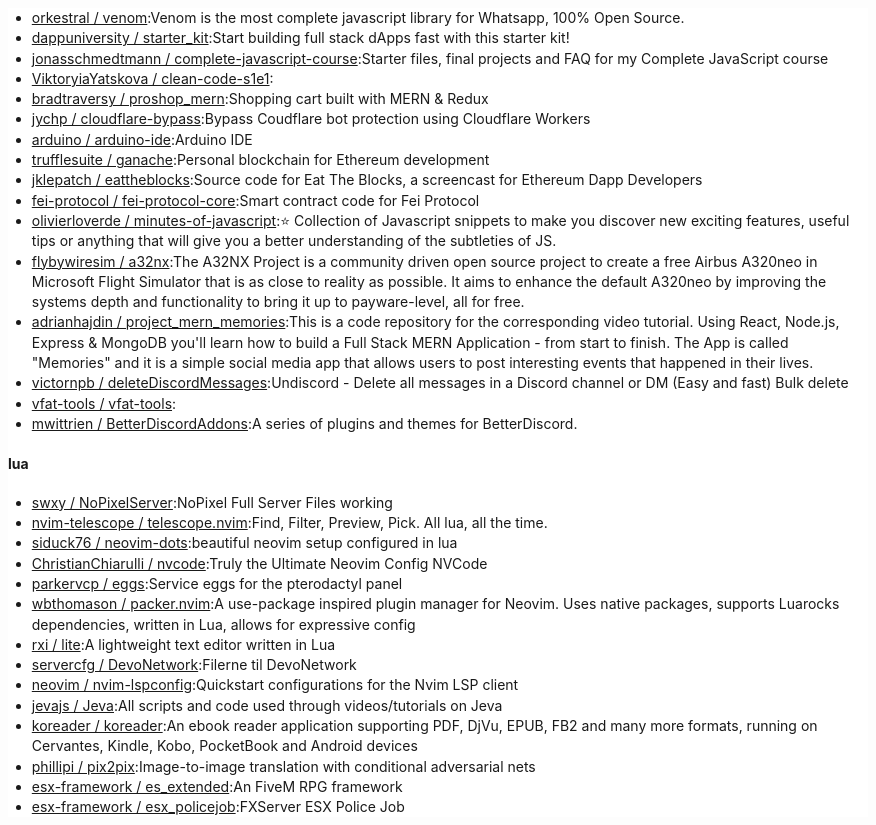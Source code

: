 * [orkestral / venom](https://github.com/orkestral/venom):Venom is the most complete javascript library for Whatsapp, 100% Open Source.
* [dappuniversity / starter_kit](https://github.com/dappuniversity/starter_kit):Start building full stack dApps fast with this starter kit!
* [jonasschmedtmann / complete-javascript-course](https://github.com/jonasschmedtmann/complete-javascript-course):Starter files, final projects and FAQ for my Complete JavaScript course
* [ViktoryiaYatskova / clean-code-s1e1](https://github.com/ViktoryiaYatskova/clean-code-s1e1):
* [bradtraversy / proshop_mern](https://github.com/bradtraversy/proshop_mern):Shopping cart built with MERN & Redux
* [jychp / cloudflare-bypass](https://github.com/jychp/cloudflare-bypass):Bypass Coudflare bot protection using Cloudflare Workers
* [arduino / arduino-ide](https://github.com/arduino/arduino-ide):Arduino IDE
* [trufflesuite / ganache](https://github.com/trufflesuite/ganache):Personal blockchain for Ethereum development
* [jklepatch / eattheblocks](https://github.com/jklepatch/eattheblocks):Source code for Eat The Blocks, a screencast for Ethereum Dapp Developers
* [fei-protocol / fei-protocol-core](https://github.com/fei-protocol/fei-protocol-core):Smart contract code for Fei Protocol
* [olivierloverde / minutes-of-javascript](https://github.com/olivierloverde/minutes-of-javascript):⭐
Collection of Javascript snippets to make you discover new exciting features, useful tips or anything that will give you a better understanding of the subtleties of JS.
* [flybywiresim / a32nx](https://github.com/flybywiresim/a32nx):The A32NX Project is a community driven open source project to create a free Airbus A320neo in Microsoft Flight Simulator that is as close to reality as possible. It aims to enhance the default A320neo by improving the systems depth and functionality to bring it up to payware-level, all for free.
* [adrianhajdin / project_mern_memories](https://github.com/adrianhajdin/project_mern_memories):This is a code repository for the corresponding video tutorial. Using React, Node.js, Express & MongoDB you'll learn how to build a Full Stack MERN Application - from start to finish. The App is called "Memories" and it is a simple social media app that allows users to post interesting events that happened in their lives.
* [victornpb / deleteDiscordMessages](https://github.com/victornpb/deleteDiscordMessages):Undiscord - Delete all messages in a Discord channel or DM (Easy and fast) Bulk delete
* [vfat-tools / vfat-tools](https://github.com/vfat-tools/vfat-tools):
* [mwittrien / BetterDiscordAddons](https://github.com/mwittrien/BetterDiscordAddons):A series of plugins and themes for BetterDiscord.

#### lua
* [swxy / NoPixelServer](https://github.com/swxy/NoPixelServer):NoPixel Full Server Files working
* [nvim-telescope / telescope.nvim](https://github.com/nvim-telescope/telescope.nvim):Find, Filter, Preview, Pick. All lua, all the time.
* [siduck76 / neovim-dots](https://github.com/siduck76/neovim-dots):beautiful neovim setup configured in lua
* [ChristianChiarulli / nvcode](https://github.com/ChristianChiarulli/nvcode):Truly the Ultimate Neovim Config NVCode
* [parkervcp / eggs](https://github.com/parkervcp/eggs):Service eggs for the pterodactyl panel
* [wbthomason / packer.nvim](https://github.com/wbthomason/packer.nvim):A use-package inspired plugin manager for Neovim. Uses native packages, supports Luarocks dependencies, written in Lua, allows for expressive config
* [rxi / lite](https://github.com/rxi/lite):A lightweight text editor written in Lua
* [servercfg / DevoNetwork](https://github.com/servercfg/DevoNetwork):Filerne til DevoNetwork
* [neovim / nvim-lspconfig](https://github.com/neovim/nvim-lspconfig):Quickstart configurations for the Nvim LSP client
* [jevajs / Jeva](https://github.com/jevajs/Jeva):All scripts and code used through videos/tutorials on Jeva
* [koreader / koreader](https://github.com/koreader/koreader):An ebook reader application supporting PDF, DjVu, EPUB, FB2 and many more formats, running on Cervantes, Kindle, Kobo, PocketBook and Android devices
* [phillipi / pix2pix](https://github.com/phillipi/pix2pix):Image-to-image translation with conditional adversarial nets
* [esx-framework / es_extended](https://github.com/esx-framework/es_extended):An FiveM RPG framework
* [esx-framework / esx_policejob](https://github.com/esx-framework/esx_policejob):FXServer ESX Police Job